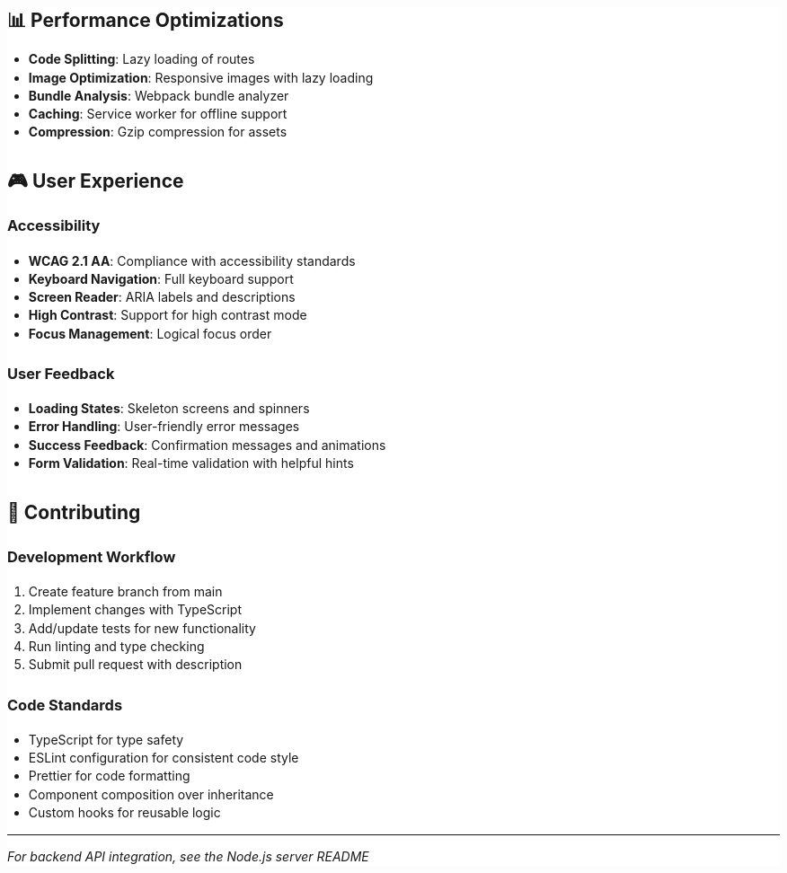 ## 📊 Performance Optimizations

- **Code Splitting**: Lazy loading of routes
- **Image Optimization**: Responsive images with lazy loading
- **Bundle Analysis**: Webpack bundle analyzer
- **Caching**: Service worker for offline support
- **Compression**: Gzip compression for assets

## 🎮 User Experience

### Accessibility
- **WCAG 2.1 AA**: Compliance with accessibility standards
- **Keyboard Navigation**: Full keyboard support
- **Screen Reader**: ARIA labels and descriptions
- **High Contrast**: Support for high contrast mode
- **Focus Management**: Logical focus order

### User Feedback
- **Loading States**: Skeleton screens and spinners
- **Error Handling**: User-friendly error messages
- **Success Feedback**: Confirmation messages and animations
- **Form Validation**: Real-time validation with helpful hints

## 🤝 Contributing

### Development Workflow
1. Create feature branch from main
2. Implement changes with TypeScript
3. Add/update tests for new functionality
4. Run linting and type checking
5. Submit pull request with description

### Code Standards
- TypeScript for type safety
- ESLint configuration for consistent code style
- Prettier for code formatting
- Component composition over inheritance
- Custom hooks for reusable logic

---

*For backend API integration, see the Node.js server README*
